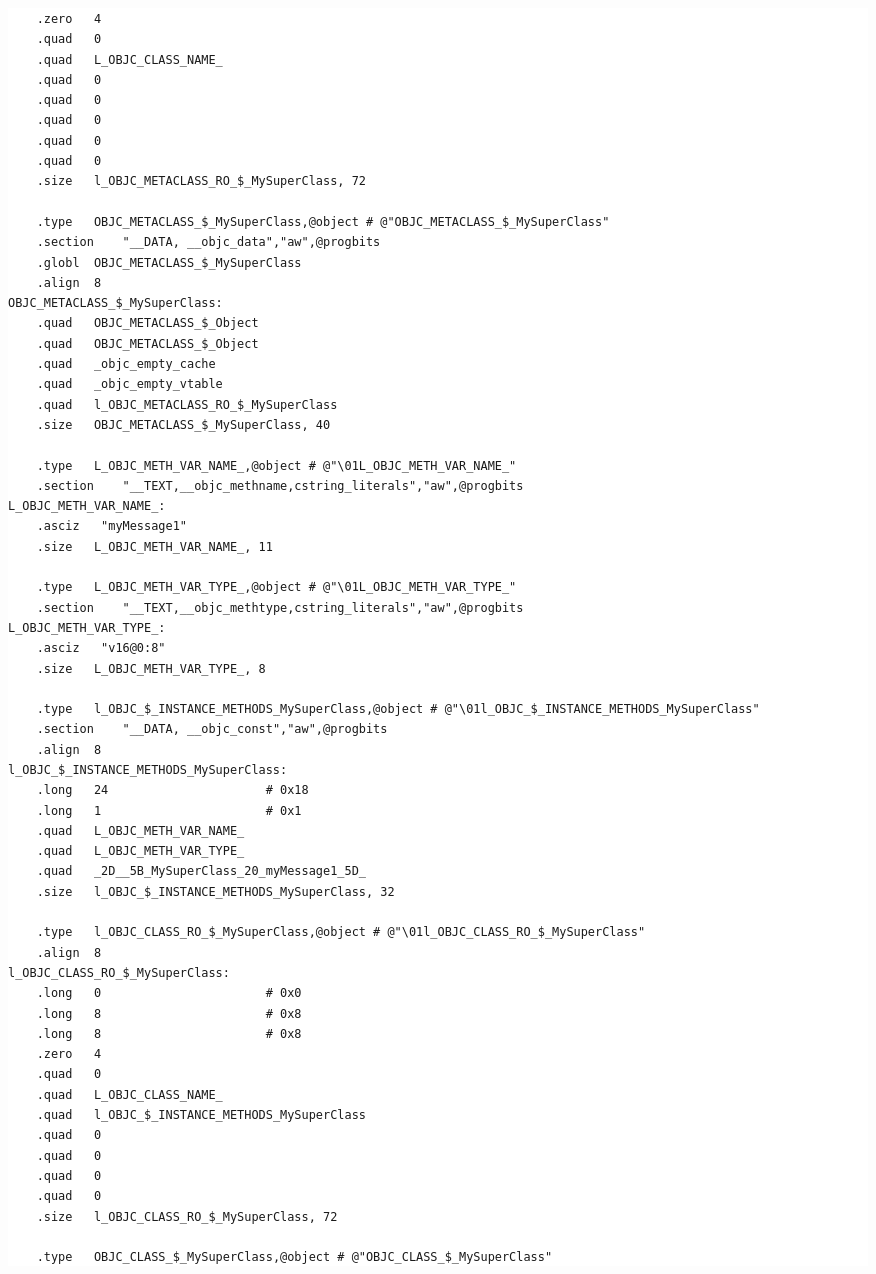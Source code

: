```
    .zero   4
    .quad   0
    .quad   L_OBJC_CLASS_NAME_
    .quad   0
    .quad   0
    .quad   0
    .quad   0
    .quad   0
    .size   l_OBJC_METACLASS_RO_$_MySuperClass, 72

    .type   OBJC_METACLASS_$_MySuperClass,@object # @"OBJC_METACLASS_$_MySuperClass"
    .section    "__DATA, __objc_data","aw",@progbits
    .globl  OBJC_METACLASS_$_MySuperClass
    .align  8
OBJC_METACLASS_$_MySuperClass:
    .quad   OBJC_METACLASS_$_Object
    .quad   OBJC_METACLASS_$_Object
    .quad   _objc_empty_cache
    .quad   _objc_empty_vtable
    .quad   l_OBJC_METACLASS_RO_$_MySuperClass
    .size   OBJC_METACLASS_$_MySuperClass, 40

    .type   L_OBJC_METH_VAR_NAME_,@object # @"\01L_OBJC_METH_VAR_NAME_"
    .section    "__TEXT,__objc_methname,cstring_literals","aw",@progbits
L_OBJC_METH_VAR_NAME_:
    .asciz   "myMessage1"
    .size   L_OBJC_METH_VAR_NAME_, 11

    .type   L_OBJC_METH_VAR_TYPE_,@object # @"\01L_OBJC_METH_VAR_TYPE_"
    .section    "__TEXT,__objc_methtype,cstring_literals","aw",@progbits
L_OBJC_METH_VAR_TYPE_:
    .asciz   "v16@0:8"
    .size   L_OBJC_METH_VAR_TYPE_, 8

    .type   l_OBJC_$_INSTANCE_METHODS_MySuperClass,@object # @"\01l_OBJC_$_INSTANCE_METHODS_MySuperClass"
    .section    "__DATA, __objc_const","aw",@progbits
    .align  8
l_OBJC_$_INSTANCE_METHODS_MySuperClass:
    .long   24                      # 0x18
    .long   1                       # 0x1
    .quad   L_OBJC_METH_VAR_NAME_
    .quad   L_OBJC_METH_VAR_TYPE_
    .quad   _2D__5B_MySuperClass_20_myMessage1_5D_
    .size   l_OBJC_$_INSTANCE_METHODS_MySuperClass, 32

    .type   l_OBJC_CLASS_RO_$_MySuperClass,@object # @"\01l_OBJC_CLASS_RO_$_MySuperClass"
    .align  8
l_OBJC_CLASS_RO_$_MySuperClass:
    .long   0                       # 0x0
    .long   8                       # 0x8
    .long   8                       # 0x8
    .zero   4
    .quad   0
    .quad   L_OBJC_CLASS_NAME_
    .quad   l_OBJC_$_INSTANCE_METHODS_MySuperClass
    .quad   0
    .quad   0
    .quad   0
    .quad   0
    .size   l_OBJC_CLASS_RO_$_MySuperClass, 72

    .type   OBJC_CLASS_$_MySuperClass,@object # @"OBJC_CLASS_$_MySuperClass"
```